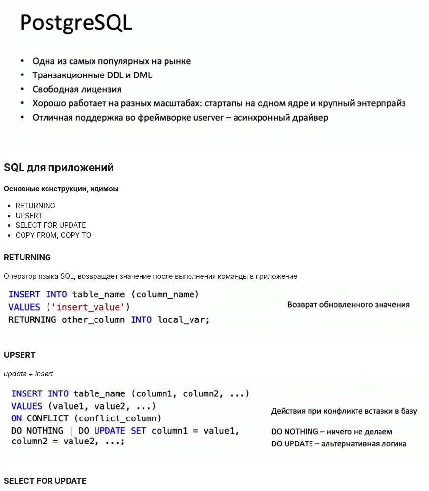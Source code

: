 ![alt text](images/75.png)

## SQL для приложений
**Основные конструкции, идимоы**
* RETURNING
* UPSERT
* SELECT FOR UPDATE
* COPY FROM, COPY TO

### RETURNING
Оператор языка SQL, возвращает значение после выполнения команды в приложение
![alt text](images/76.png)

### UPSERT
*update + insert*
![alt text](images/77.png)

### SELECT FOR UPDATE